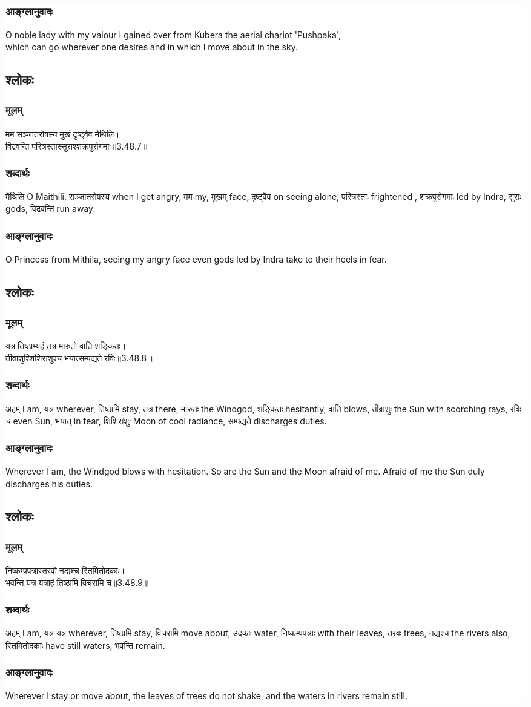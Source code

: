 ### आङ्ग्लानुवादः
O noble lady  with my valour I gained over from Kubera the aerial chariot 'Pushpaka',  
which can go wherever one desires and in which I move about in the sky.



## श्लोकः
### मूलम्
मम सञ्जातरोषस्य मुखं दृष्ट्वैव मैथिलि।  
विद्रवन्ति परित्रस्तास्सुराश्शक्रपुरोगमाः॥3.48.7॥

### शब्दार्थः
मैथिलि O Maithili, सञ्जातरोषस्य when I get angry, मम my, मुखम् face, दृष्ट्वैव on seeing alone, परित्रस्ताः frightened , शक्रपुरोगमाः led by Indra, सुराः gods, विद्रवन्ति run away.

### आङ्ग्लानुवादः
O Princess from Mithila, seeing my angry face  even gods led by Indra take to their heels in fear.



## श्लोकः
### मूलम्
यत्र तिष्ठाम्यहं तत्र मारुतो वाति शङ्कितः।  
तीव्रांशुश्शिशिरांशुश्च भयात्सम्पद्यते रविः॥3.48.8॥

### शब्दार्थः
अहम् I am, यत्र wherever, तिष्ठामि stay, तत्र there, मारुतः the Windgod, शङ्कितः hesitantly, वाति blows, तीव्रांशुः the Sun with scorching rays, रविः च even Sun, भयात् in fear, शिशिरांशुः Moon of cool radiance, सम्पद्यते discharges duties.

### आङ्ग्लानुवादः
Wherever I am, the Windgod blows with hesitation. So are the Sun and the Moon afraid of me. Afraid of me the Sun duly discharges his duties.



## श्लोकः
### मूलम्
निष्कम्पपत्रास्तरवो नद्यश्च स्तिमितोदकाः।  
भवन्ति यत्र यत्राहं तिष्ठामि विचरामि च॥3.48.9॥

### शब्दार्थः
अहम् I am, यत्र यत्र wherever, तिष्ठामि stay, विचरामि move about, उदकाः water, निष्कम्पपत्राः  with their leaves, तरवः trees, नद्यश्च the rivers also, स्तिमितोदकाः have still waters, भवन्ति   remain.

### आङ्ग्लानुवादः
Wherever I stay or move about, the leaves of trees do not shake, and the waters in rivers remain still.
